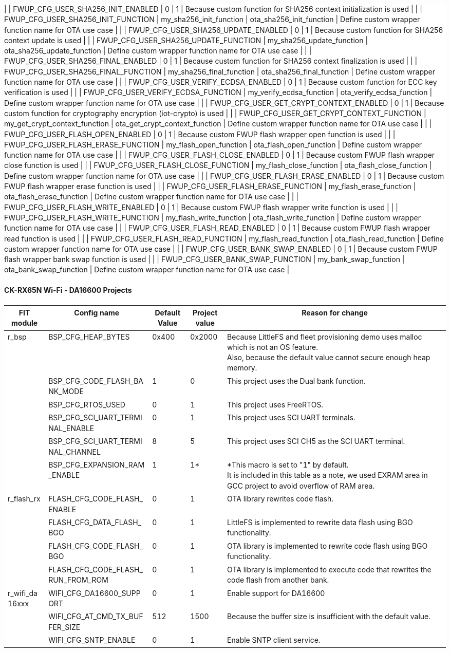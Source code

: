   |            | FWUP_CFG_USER_SHA256_INIT_ENABLED | 0 | 1 | Because custom function for SHA256 context initialization is used |
  |            | FWUP_CFG_USER_SHA256_INIT_FUNCTION | my_sha256_init_function | ota_sha256_init_function | Define custom wrapper function name for OTA use case |
  |            | FWUP_CFG_USER_SHA256_UPDATE_ENABLED | 0 | 1 | Because custom function for SHA256 context update is used |
  |            | FWUP_CFG_USER_SHA256_UPDATE_FUNCTION | my_sha256_update_function | ota_sha256_update_function | Define custom wrapper function name for OTA use case |
  |            | FWUP_CFG_USER_SHA256_FINAL_ENABLED | 0 | 1 | Because custom function for SHA256 context finalization is used |
  |            | FWUP_CFG_USER_SHA256_FINAL_FUNCTION | my_sha256_final_function | ota_sha256_final_function | Define custom wrapper function name for OTA use case |
  |            | FWUP_CFG_USER_VERIFY_ECDSA_ENABLED | 0 | 1 | Because custom function for ECC key verification is used |
  |            | FWUP_CFG_USER_VERIFY_ECDSA_FUNCTION | my_verify_ecdsa_function | ota_verify_ecdsa_function | Define custom wrapper function name for OTA use case |
  |            | FWUP_CFG_USER_GET_CRYPT_CONTEXT_ENABLED | 0 | 1 | Because custom function for cryptography encryption (iot-crypto) is used |
  |            | FWUP_CFG_USER_GET_CRYPT_CONTEXT_FUNCTION | my_get_crypt_context_function | ota_get_crypt_context_function | Define custom wrapper function name for OTA use case |
  |            | FWUP_CFG_USER_FLASH_OPEN_ENABLED | 0 | 1 | Because custom FWUP flash wrapper  open function is used |
  |            | FWUP_CFG_USER_FLASH_ERASE_FUNCTION | my_flash_open_function | ota_flash_open_function | Define custom wrapper function name for OTA use case |
  |            | FWUP_CFG_USER_FLASH_CLOSE_ENABLED | 0 | 1 | Because custom FWUP flash wrapper close  function is used |
  |            | FWUP_CFG_USER_FLASH_CLOSE_FUNCTION | my_flash_close_function | ota_flash_close_function | Define custom wrapper function name for OTA use case |
  |            | FWUP_CFG_USER_FLASH_ERASE_ENABLED | 0 | 1 | Because custom FWUP flash wrapper erase function is used |
  |            | FWUP_CFG_USER_FLASH_ERASE_FUNCTION | my_flash_erase_function | ota_flash_erase_function | Define custom wrapper function name for OTA use case |
  |            | FWUP_CFG_USER_FLASH_WRITE_ENABLED | 0 | 1 | Because custom FWUP flash wrapper write function is used |
  |            | FWUP_CFG_USER_FLASH_WRITE_FUNCTION | my_flash_write_function | ota_flash_write_function | Define custom wrapper function name for OTA use case |
  |            | FWUP_CFG_USER_FLASH_READ_ENABLED | 0 | 1 | Because custom FWUP flash wrapper read function is used |
  |            | FWUP_CFG_USER_FLASH_READ_FUNCTION | my_flash_read_function | ota_flash_read_function | Define custom wrapper function name for OTA use case |
  |            | FWUP_CFG_USER_BANK_SWAP_ENABLED | 0 | 1 | Because custom FWUP flash wrapper bank swap function is used |
  |            | FWUP_CFG_USER_BANK_SWAP_FUNCTION | my_bank_swap_function | ota_bank_swap_function | Define custom wrapper function name for OTA use case |

  #### CK-RX65N Wi-Fi - DA16600 Projects

  | FIT module | Config name | Default Value | Project value | Reason for change |
  |------------|-------------|---------------|---------------|-------------------|
  | r_bsp      | BSP_CFG_HEAP_BYTES | 0x400 | 0x2000 | Because LittleFS and fleet provisioning demo uses malloc which is not an OS feature.<br>Also, because the default value cannot secure enough heap memory. |
  |            | BSP_CFG_CODE_FLASH_BANK_MODE | 1 | 0 | This project uses the Dual bank function. |
  |            | BSP_CFG_RTOS_USED | 0 | 1 | This project uses FreeRTOS. |
  |            | BSP_CFG_SCI_UART_TERMINAL_ENABLE | 0 | 1 | This project uses SCI UART terminals. |
  |            | BSP_CFG_SCI_UART_TERMINAL_CHANNEL | 8 | 5 | This project uses SCI CH5 as the SCI UART terminal. |
  |            | BSP_CFG_EXPANSION_RAM_ENABLE | 1 | 1\* | *This macro is set to "1" by default.<BR>It is included in this table as a note, we used EXRAM area in GCC project to avoid overflow of RAM area. |
  | r_flash_rx | FLASH_CFG_CODE_FLASH_ENABLE | 0 | 1 | OTA library rewrites code flash. |
  |            | FLASH_CFG_DATA_FLASH_BGO | 0 | 1 | LittleFS is implemented to rewrite data flash using BGO functionality. |
  |            | FLASH_CFG_CODE_FLASH_BGO | 0 | 1 | OTA library is implemented to rewrite code flash using BGO functionality. |
  |            | FLASH_CFG_CODE_FLASH_RUN_FROM_ROM | 0 | 1 | OTA library is implemented to execute code that rewrites the code flash from another bank. |
  | r_wifi_da16xxx | WIFI_CFG_DA16600_SUPPORT | 0 | 1 | Enable support for DA16600 |
  |                | WIFI_CFG_AT_CMD_TX_BUFFER_SIZE | 512 | 1500 | Because the buffer size is insufficient with the default value. |
  |                | WIFI_CFG_SNTP_ENABLE | 0 | 1 | Enable SNTP client service. |